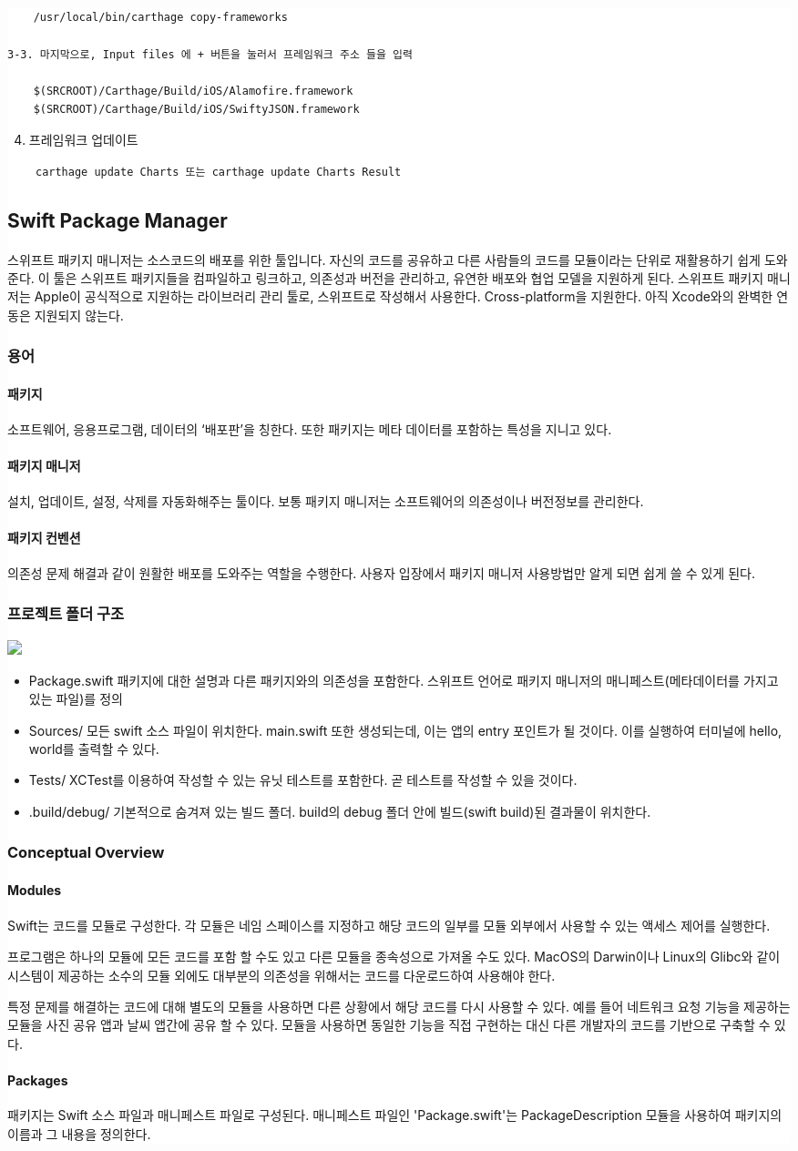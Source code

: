         /usr/local/bin/carthage copy-frameworks
        
    3-3. 마지막으로, Input files 에 + 버튼을 눌러서 프레임워크 주소 들을 입력

        $(SRCROOT)/Carthage/Build/iOS/Alamofire.framework
        $(SRCROOT)/Carthage/Build/iOS/SwiftyJSON.framework
        
4. 프레임워크 업데이트

        carthage update Charts 또는 carthage update Charts Result



## Swift Package Manager
스위프트 패키지 매니저는 소스코드의 배포를 위한 툴입니다. 자신의 코드를 공유하고 다른 사람들의 코드를 모듈이라는 단위로 재활용하기 쉽게 도와준다. 이 툴은 스위프트 패키지들을 컴파일하고 링크하고, 의존성과 버전을 관리하고, 유연한 배포와 협업 모델을 지원하게 된다. 스위프트 패키지 매니저는 Apple이 공식적으로 지원하는 라이브러리 관리 툴로, 스위프트로 작성해서 사용한다. Cross-platform을 지원한다. 아직 Xcode와의 완벽한 연동은 지원되지 않는다.

### 용어
#### 패키지
소프트웨어, 응용프로그램, 데이터의 ‘배포판’을 칭한다. 또한 패키지는 메타 데이터를 포함하는 특성을 지니고 있다.
#### 패키지 매니저
설치, 업데이트, 설정, 삭제를 자동화해주는 툴이다. 보통 패키지 매니저는 소프트웨어의 의존성이나 버전정보를 관리한다.
#### 패키지 컨벤션
의존성 문제 해결과 같이 원활한 배포를 도와주는 역할을 수행한다. 사용자 입장에서 패키지 매니저 사용방법만 알게 되면 쉽게 쓸 수 있게 된다.


### 프로젝트 폴더 구조
![](https://koenig-media.raywenderlich.com/uploads/2016/12/Flag-%E2%94%9C%E2%94%80%E2%94%80-Package.swi_.png)
- Package.swift
패키지에 대한 설명과 다른 패키지와의 의존성을 포함한다. 스위프트 언어로 패키지 매니저의 매니페스트(메타데이터를 가지고 있는 파일)를 정의

- Sources/
모든 swift 소스 파일이 위치한다. main.swift 또한 생성되는데, 이는 앱의 entry 포인트가 될 것이다. 이를 실행하여 터미널에 hello, world를 출력할 수 있다.

- Tests/
XCTest를 이용하여 작성할 수 있는 유닛 테스트를 포함한다. 곧 테스트를 작성할 수 있을 것이다.

- .build/debug/
기본적으로 숨겨져 있는 빌드 폴더. build의 debug 폴더 안에 빌드(swift build)된 결과물이 위치한다.

### Conceptual Overview
#### Modules
Swift는 코드를 모듈로 구성한다. 각 모듈은 네임 스페이스를 지정하고 해당 코드의 일부를 모듈 외부에서 사용할 수 있는 액세스 제어를 실행한다.

프로그램은 하나의 모듈에 모든 코드를 포함 할 수도 있고 다른 모듈을 종속성으로 가져올 수도 있다. MacOS의 Darwin이나 Linux의 Glibc와 같이 시스템이 제공하는 소수의 모듈 외에도 대부분의 의존성을 위해서는 코드를 다운로드하여 사용해야 한다.

특정 문제를 해결하는 코드에 대해 별도의 모듈을 사용하면 다른 상황에서 해당 코드를 다시 사용할 수 있다. 예를 들어 네트워크 요청 기능을 제공하는 모듈을 사진 공유 앱과 날씨 앱간에 공유 할 수 있다. 모듈을 사용하면 동일한 기능을 직접 구현하는 대신 다른 개발자의 코드를 기반으로 구축할 수 있다.

#### Packages
패키지는 Swift 소스 파일과 매니페스트 파일로 구성된다. 매니페스트 파일인 'Package.swift'는 PackageDescription 모듈을 사용하여 패키지의 이름과 그 내용을 정의한다.
